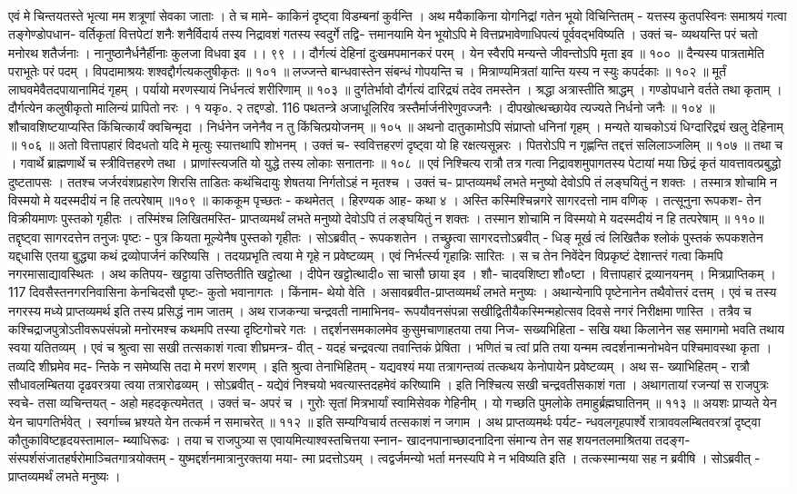 एवं मे चिन्तयतस्ते भृत्या मम शत्रूणां सेवका जाताः । ते च मामे- काकिनं दृष्ट्वा विडम्बनां कुर्वन्ति । अथ मयैकाकिना योगनिद्रां गतेन भूयो विचिन्तितम् - यत्तस्य कुतपस्विनः समाश्रयं गत्वा तङ्गेण्डोपधान- वर्तिकृतां वित्तपेटां शनैः शनैर्विदार्य तस्य निद्रावशं गतस्य स्वदुर्गे तद्वि- त्तमानयामि येन भूयोऽपि मे वित्तप्रभावेणाधिपत्यं पूर्ववद्भविष्यति । उक्तं च- 
व्यथयन्ति परं चतो मनोरथ शतैर्जनाः । 
नानुष्ठानैर्धनैर्हीनाः कुलजा विधवा इव ।। ९९ ।। दौर्गत्यं देहिनां दुःखमपमानकरं परम् । 
येन स्वैरपि मन्यन्ते जीवन्तोऽपि मृता इव ॥ १०० ॥ दैन्यस्य पात्रतामेति पराभूतेः परं पदम् । विपदामाश्रयः शश्वद्दौर्गत्यकलुषीकृतः ॥ १०१ ॥ लज्जन्ते बान्धवास्तेन संबन्धं गोपयन्ति च । मित्राण्यमित्रतां यान्ति यस्य न स्युः कपर्दकाः ॥ १०२ ॥ मूर्तं लाघवमेवैतदपायानामिदं गृहम् । 
पर्यायो मरणस्यायं निर्धनत्वं शरीरिणाम् ॥ १०३ ॥ 
दुर्गतेर्भावो दौर्गत्यं दारिद्र्यं तदेव तमस्तेन । श्रद्धा अत्रास्तीति श्राद्धम् । गण्डोपधाने वर्तते तथा कृताम् । दौर्गत्येन कलुषीकृतो मालिन्यं प्रापितो नरः । 
१ यकृ०. २ तद्दण्डो. 
116 
पथतन्त्रे 
अजाधूलिरिव त्रस्तैर्मार्जनीरेणुवज्जनैः । दीपखोत्थच्छायेव त्यज्यते निर्धनो जनैः ॥ १०४ ॥ शौचावशिष्टयाप्यस्ति किंचित्कार्यं क्वचिन्मृदा । निर्धनेन जनेनैव न तु किंचित्प्रयोजनम् ॥ १०५ ॥ अथनो दातुकामोऽपि संप्राप्तो धनिनां गृहम् । 
मन्यते याचकोऽयं धिग्दारिद्र्यं खलु देहिनाम् ॥ १०६ ॥ 
अतो वित्तापहारं विदधतो यदि मे मृत्युः स्यात्तथापि शोभनम् । उक्तं च- 
स्ववित्तहरणं दृष्ट्वा यो हि रक्षत्यसून्नरः । 
पितरोऽपि न गृह्णन्ति तद्दत्तं सलिलाञ्जलिम् ॥ १०७ ॥ 
तथा च । 
गवार्थे ब्राह्मणार्थे च स्त्रीवित्तहरणे तथा । 
प्राणांस्त्यजति यो युद्धे तस्य लोकाः सनातनाः ॥ १०८ ॥ 
एवं निश्चित्य रात्रौ तत्र गत्वा निद्रावशमुपागतस्य पेटायां मया छिद्रं कृतं यावत्तावत्प्रबुद्धो दुष्टतापसः । ततश्च जर्जरवंशप्रहारेण शिरसि ताडितः कथंचिदायुः शेषतया निर्गतोऽहं न मृतश्च । उक्तं च- 
प्राप्तव्यमर्थं लभते मनुष्यो देवोऽपि तं लङ्घयितुं न शक्तः । 
तस्मात्र शोचामि न विस्मयो मे यदस्मदीयं न हि तत्परेषाम् ॥१०९ ॥ काककूम पृच्छतः - कथमेतत् । हिरण्यक आह- 
कथा ४ । 
अस्ति कस्मिश्चिन्नगरे सागरदत्तो नाम वणिक् । तत्सूनुना रूपकश- तेन विक्रीयमाणः पुस्तको गृहीतः । तस्मिंश्च लिखितमस्ति- 
प्राप्तव्यमर्थं लभते मनुष्यो देवोऽपि तं लङ्घयितुं न शक्तः । 
तस्मान शोचामि न विस्मयो मे यदस्मदीयं न हि तत्परेषाम् ॥ ११०॥ तद्दृष्ट्वा सागरदत्तेन तनुजः पृष्टः - पुत्र कियता मूल्येनैष पुस्तको गृहीतः । सोऽब्रवीत् - रूपकशतेन । तच्छ्रुत्वा सागरदत्तोऽब्रवीत् - धिङ् मूर्ख त्वं लिखितैक श्लोकं पुस्तकं रूपकशतेन यद्द्धासि एतया बुद्ध्या कथं द्रव्योपार्जनं करिष्यसि । तदयप्रभृति त्वया मे गृहे न प्रवेष्टव्यम् । एवं निर्भर्त्स्य गृहान्निः सारितः । स च तेन निवेंदेन विप्रकृष्टं देशान्तरं गत्वा किमपि नगरमासाद्यावस्थितः । अथ कतिपय- 
खट्टाया उत्तिष्ठतीति खट्टोत्था । दीपेन खट्टोत्थादी० सा चासौ छाया इव । शौ- चादवशिष्टा शौ०ष्टा । वित्तापहारं द्रव्यानयनम् । 
मित्रप्राप्तिकम् । 
117 
दिवसैस्तनगरनिवासिना केनचिदसौ पृष्टः- कुतो भवानागतः । किंनाम- थेयो वेति । असावब्रवीत-प्राप्तव्यमर्थं लभते मनुष्यः । अथान्येनापि पृष्टेनानेन तथैवोत्तरं दत्तम् । एवं च तस्य नगरस्य मध्ये प्राप्तव्यमर्थ इति तस्य प्रसिद्धं नाम जातम् । अथ राजकन्या चन्द्रवती नामाभिनव- रूपयौवनसंपन्ना सखीद्वितीयैकस्मिन्महोत्सव दिवसे नगरं निरीक्षमा णास्ति । तत्रैव च कश्चिद्राजपुत्रोऽतीवरूपसंपन्नो मनोरमश्च कथमपि तस्या दृष्टिगोचरे गतः । तद्दर्शनसमकालमेव कुसुमचाणाहतया तया निज- सख्यभिहिता - सखि यथा किलानेन सह समागमो भवति तथाय स्वया यतितव्यम् । एवं च श्रुत्वा सा सखी तत्सकाशं गत्वा शीघ्रमन्त्र- वीत् - यदहं चन्द्रवत्या तवान्तिकं प्रेषिता । भणितं च त्वां प्रति तया यन्मम त्वदर्शनान्मनोभवेन पश्चिमावस्था कृता । तव्यदि शीघ्रमेव मद- न्तिके न समेष्यसि तदा मे मरणं शरणम् । इति श्रुत्वा तेनाभिहितम् - यद्यवश्यं मया तत्रागन्तव्यं तत्कथय केनोपायेन प्रवेष्टव्यम् । अथ स- ख्याभिहितम् - रात्रौ सौधावलम्बितया दृढवरत्रया त्वया तत्रारोढव्यम् । सोऽब्रवीत् - यद्येवं निश्चयो भवत्यास्तदहमेवं करिष्यामि । इति निश्चित्य सखी चन्द्रवतीसकाशं गता । अथागतायां रजन्यां स राजपुत्रः स्वचे- तसा व्यचिन्तयत् - अहो महदकृत्यमेतत् । उक्तं च- 
अपरं च । 
गुरोः सृतां मित्रभार्यां स्वामिसेवक गेहिनीम् । यो गच्छति पुमलोके तमाहुर्ब्रह्मघातिनम् ॥ ११३ ॥ 
अयशः प्राप्यते येन येन चापगतिर्भवेत् । 
स्वर्गाच्च भ्रश्यते येन तत्कर्म न समाचरेत् ॥ ११२ ॥ 
इति सम्यग्विचार्य तत्सकाशं न जगाम । अथ प्राप्तव्यमर्थः पर्यट- न्धवलगृहपार्श्वे रात्राववलम्बितवरत्रां दृष्ट्वा कौतुकाविष्टहृदयस्तामाल- म्ब्याधिरूढः । तया च राजपुत्र्या स एवायमित्याश्वस्तचित्तया स्नान- खादनपानाच्छादनादिना संमान्य तेन सह शयनतलमाश्रितया तदङ्ग- संस्पर्शसंजातहर्षरोमाञ्चितगात्रयोक्तम् - युष्मद्दर्शनमात्रानुरक्तया मया- त्मा प्रदत्तोऽयम् । त्वद्वर्जमन्यो भर्ता मनस्यपि मे न भविष्यति इति । तत्कस्मान्मया सह न ब्रवीषि । सोऽब्रवीत् - प्राप्तव्यमर्थं लभते मनुष्यः । 